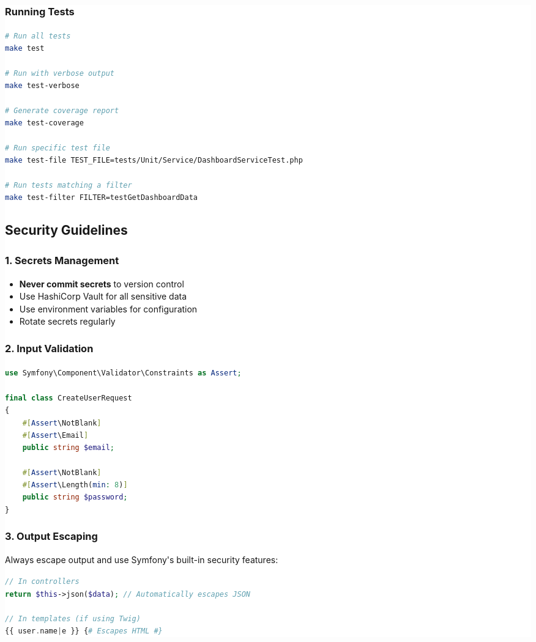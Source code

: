 ### Running Tests

```bash
# Run all tests
make test

# Run with verbose output
make test-verbose

# Generate coverage report
make test-coverage

# Run specific test file
make test-file TEST_FILE=tests/Unit/Service/DashboardServiceTest.php

# Run tests matching a filter
make test-filter FILTER=testGetDashboardData
```

## Security Guidelines

### 1. Secrets Management

- **Never commit secrets** to version control
- Use HashiCorp Vault for all sensitive data
- Use environment variables for configuration
- Rotate secrets regularly

### 2. Input Validation

```php
use Symfony\Component\Validator\Constraints as Assert;

final class CreateUserRequest
{
    #[Assert\NotBlank]
    #[Assert\Email]
    public string $email;

    #[Assert\NotBlank]
    #[Assert\Length(min: 8)]
    public string $password;
}
```

### 3. Output Escaping

Always escape output and use Symfony's built-in security features:

```php
// In controllers
return $this->json($data); // Automatically escapes JSON

// In templates (if using Twig)
{{ user.name|e }} {# Escapes HTML #}
```
